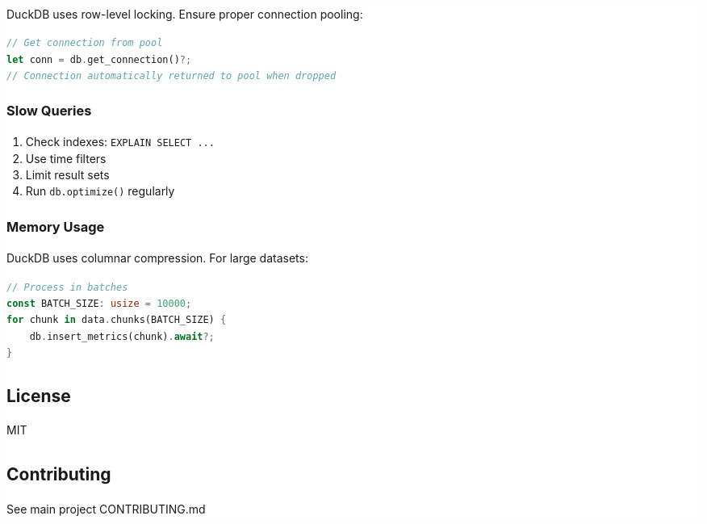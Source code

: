 DuckDB uses row-level locking. Ensure proper connection pooling:

```rust
// Get connection from pool
let conn = db.get_connection()?;
// Connection automatically returned to pool when dropped
```

### Slow Queries

1. Check indexes: `EXPLAIN SELECT ...`
2. Use time filters
3. Limit result sets
4. Run `db.optimize()` regularly

### Memory Usage

DuckDB uses columnar compression. For large datasets:

```rust
// Process in batches
const BATCH_SIZE: usize = 10000;
for chunk in data.chunks(BATCH_SIZE) {
    db.insert_metrics(chunk).await?;
}
```

## License

MIT

## Contributing

See main project CONTRIBUTING.md
